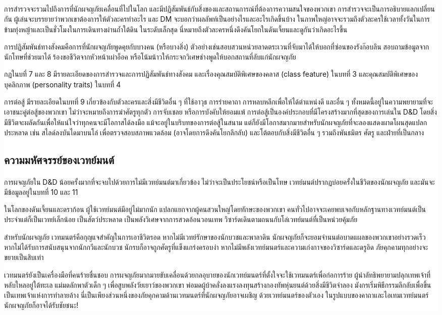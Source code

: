 การสำรวจจะรวมไปถึงการที่นักผจญภัยเคลื่อนที่ไปในโลก และมีปฏิสัมพันธ์กับสิ่งของและสถานการณ์ที่ต้องการความสนใจของพวกเขา การสำรวจจะเป็นการอธิบายแลกเปลี่ยนกัน ผู้เล่นจะบรรยายว่าพวกเขาต้องการให้ตัวละครทำอะไร และ DM จะบอกว่าผลลัพท์เป็นอย่างไรและอะไรเกิดขึ้นบ้าง ในภาพใหญ่อาจจะรวมถึงตัวละครใช้เวลาทั้งวันในการข้ามทุ่งหญ้าและเป็นชั่วโมงในการเดินทางผ่านถ้ำใต้ดิน ในระดับเล็กสุด นี่หมายถึงตัวละครหนึ่งดึงคันโยกในดันเจี้ยนและดูกันว่าเกิดอะไรขึ้น

การปฏิสัมพันธ์ทางสังคมคือการที่นักผจญภัยพูดคุยกับบางคน (หรือบางสิ่ง) ตัวอย่างเช่นสอบสวนหน่วยลาดตระเวนที่จับมาได้ให้บอกที่ซ่อนของรังก๊อบลิน สอบถามข้อมูลจากนักโทษที่ช่วยมาได้ ร้องขอชีวิตจากหัวหน้าเผ่าอ็อค หรือโน้มน้าวให้กระจกวิเศษช่างพูดให้บอกสถานที่ลับแก่นักผจญภัย

กฏในบที่ 7 และ 8 มีรายละเอียดของการสำรวจและการปฏิสัมพันธ์ทางสังคม และเรื่องคุณสมบัติพิเศษของคลาส (class feature) ในบทที่ 3 และคุณสมบัติพิเศษของบุคลิกภาพ (personality traits) ในบทที่ 4

การต่อสู้ มีรายละเอียดในบทที่ 9 เกี่ยวข้องกับตัวละครและสิ่งมีชีวิตอื่น ๆ ที่ใช้อาวุธ การร่ายคาถา การหลบหลีกเพื่อให้ได้ตำแหน่งดี และอื่น ๆ ทั้งหมดนี้อยู่ในความพยายามที่จะเอาชนะคู่ต่อสู้ของพวกเขา ไม่ว่าจะหมายถึงการฆ่าศัตรูทุกตัว การจับเชลย หรือการบังคับให้ยอมแพ้ การต่อสู้เป็นองค์ประกอบที่มีโครงสร้างมากที่สุดของการเล่นใน D&D โดยสิ่งมีชีวิตจะผลัดกันเพื่อให้แน่ใจว่าทุกคนจะมีโอกาสได้ลงมือ แม้จะอยู่ในบริบทของการต่อสู้ในสนาม แต่ก็ยังมีโอกาสมากมายสำหรับนักผจญภัยที่จะลองแสดงผาดโผนสุดแปลกประหลาด เช่น สไลด์ลงบันไดมาบนโล่ เพื่อตรวจสอบสภาพแวดล้อม (อาจโดยการดึงคันโยกลึกลับ) และโต้ตอบกับสิ่งมีชีวิตอื่น ๆ รวมถึงพันธมิตร ศัตรู และฝ่ายที่เป็นกลาง

## ความมหัศจรรย์ของเวทย์มนต์

การผจญภัยใน D&D น้อยครั้งมากที่จะจบไปด้วยการไม่มีเวทย์มนต์มาเกี่ยวข้อง ไม่ว่าจะเป็นประโยชน์หรือเป็นโทษ เวทย์มนต์ปรากฏบ่อยครั้งในชีวิตของนักผจญภัย และมันจะมีข้อมูลอยู่ในบทที่ 10 และ 11

ในโลกของดันเจี้ยนและดราก้อน ผู้ใช้เวทย์มนต์มีอยู่ไม่มากนัก แปลกแยกจากผู้คนสวนใหญ่โดยทักษะของพวกเขา คนทั่วไปอาจจะเคยพบเจอกับหลักฐานทางเวทย์มนต์เป็นประจำแต่ก็เป็นเวทย์เล็กน้อย เป็นสัตว์ประหลาด เป็นพลังวิเศษจากการสวดอ้อนวอนเทพ วิซาร์ดเดินตามถนนกับโล่เวทย์มนต์ที่เป็นหน่วยคุ้มภัย

สำหรับนักผจญภัย เวทมนตร์คือกุญแจสำคัญในการเอาชีวิตรอด หากไม่มีเวทย์รักษาของนักบวชและพาลาดิน นักผจญภัยก็จะยอมจำนนต่อบาดแผลของพวกเขาอย่างรวดเร็ว หากไม่ได้รับการสนับสนุนจากนักกวีและนักบวช นักรบก็อาจถูกศัตรูที่แข็งแกร่งครอบงำ หากไม่มีพลังเวทย์มนตร์และความเก่งกาจของวิซาร์ดและดรูอิด ภัยคุกคามทุกอย่างจะขยายเป็นสิบเท่า

เวทมนตร์ยังเป็นเครื่องมือที่คนร้ายชื่นชอบ การผจญภัยมากมายขับเคลื่อนด้วยกลอุบายของนักเวทย์มนตร์ที่ตั้งใจจะใช้เวทมนตร์เพื่อก่อการร้าย ผู้นำลัทธิพยายามปลุกเทพเจ้าที่หลับใหลอยู่ใต้ทะเล แม่มดลักพาตัวเด็ก ๆ เพื่อสูบพลังวัยเยาว์ของพวกเขา พ่อมดผู้บ้าคลั่งลงแรงลงทุนสร้างกองทัพหุ่นยนต์ด้วยสิ่งมีชีวิตจำลอง มังกรเริ่มพิธีกรรมลึกลับเพื่อขึ้นเป็นเทพเจ้าแห่งการทำลายล้าง นี่เป็นเพียงส่วนหนึ่งของภัยคุกคามด้านเวทมนตร์ที่นักผจญภัยอาจเผชิญ ด้วยเวทย์มนตร์ของตัวเอง ในรูปแบบของคาถาและไอเทมเวทย์มนตร์ นักผจญภัยก็อาจได้รับชัยชนะ!
